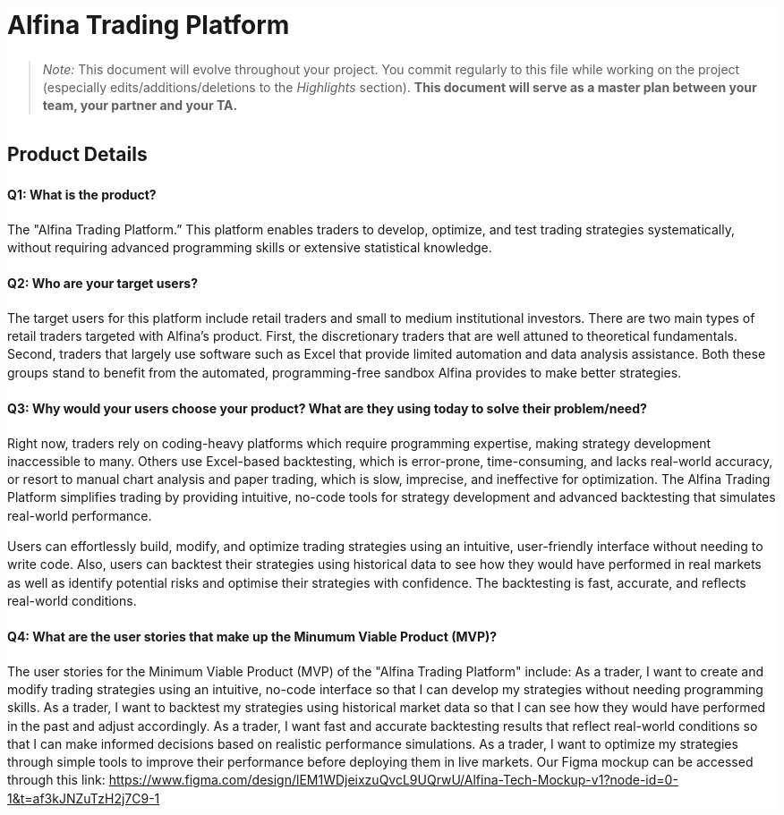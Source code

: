 # Alfina Trading Platform
> _Note:_ This document will evolve throughout your project. You commit regularly to this file while working on the project (especially edits/additions/deletions to the _Highlights_ section). 
 > **This document will serve as a master plan between your team, your partner and your TA.**

## Product Details
 
#### Q1: What is the product?

The "Alfina Trading Platform.” This platform enables traders to develop, optimize, and test trading strategies systematically, without requiring advanced programming skills or extensive statistical knowledge.

#### Q2: Who are your target users?

The target users for this platform include retail traders and small to medium institutional investors. There are two main types of retail traders targeted with Alfina’s product. First, the discretionary traders that are well attuned to theoretical fundamentals. Second, traders that largely use software such as Excel that provide limited automation and data analysis assistance. Both these groups stand to benefit from the automated, programming-free sandbox Alfina provides to make better strategies. 

#### Q3: Why would your users choose your product? What are they using today to solve their problem/need?

Right now, traders rely on coding-heavy platforms which require programming expertise, making strategy development inaccessible to many. Others use Excel-based backtesting, which is error-prone, time-consuming, and lacks real-world accuracy, or resort to manual chart analysis and paper trading, which is slow, imprecise, and ineffective for optimization. 
The Alfina Trading Platform simplifies trading by providing intuitive, no-code tools for strategy development and advanced backtesting that simulates real-world performance.

Users can effortlessly build, modify, and optimize trading strategies using an intuitive, user-friendly interface without needing to write code. Also, users can backtest their strategies using historical data to see how they would have performed in real markets as well as identify potential risks and optimise their strategies with confidence. The backtesting is fast, accurate, and reflects real-world conditions.


#### Q4: What are the user stories that make up the Minumum Viable Product (MVP)?

The user stories for the Minimum Viable Product (MVP) of the "Alfina Trading Platform" include:
As a trader, I want to create and modify trading strategies using an intuitive, no-code interface so that I can develop my strategies without needing programming skills.
As a trader, I want to backtest my strategies using historical market data so that I can see how they would have performed in the past and adjust accordingly.
As a trader, I want fast and accurate backtesting results that reflect real-world conditions so that I can make informed decisions based on realistic performance simulations.
As a trader, I want to optimize my strategies through simple tools to improve their performance before deploying them in live markets. Our Figma mockup can be accessed through this link: https://www.figma.com/design/lEM1WDjeixzuQvcL9UQrwU/Alfina-Tech-Mockup-v1?node-id=0-1&t=af3kJNZuTzH2j7C9-1
